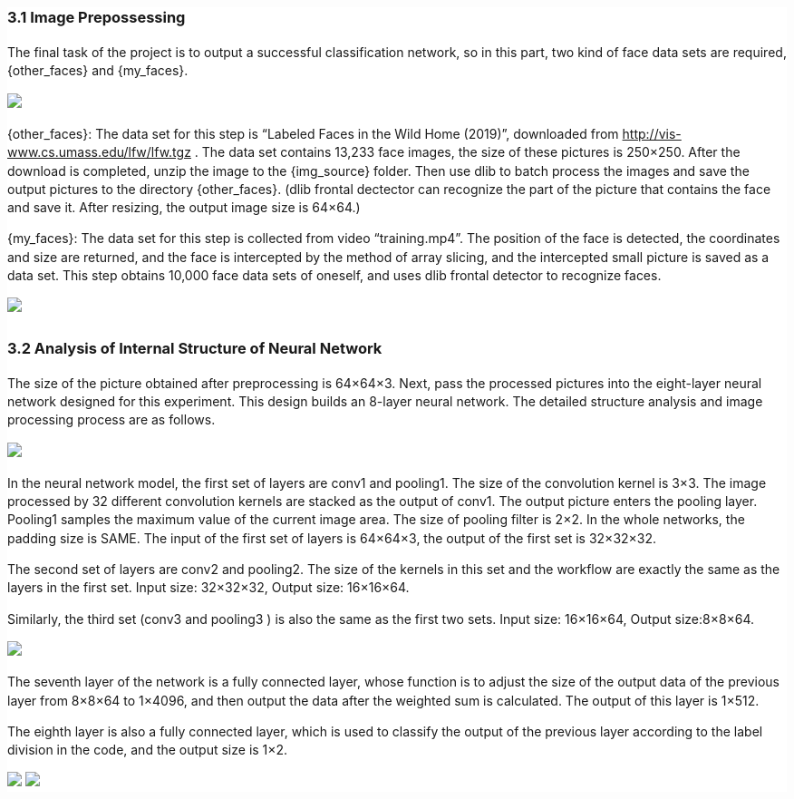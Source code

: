 ### 3.1 Image Prepossessing

The final task of the project is to output a successful classification network, so in this part, two kind of face data sets are required, {other_faces} and {my_faces}.

<img src="/img/img for post/FaceRecognition/3.png">

{other_faces}: The data set for this step is “Labeled Faces in the Wild Home (2019)”, downloaded from http://vis-www.cs.umass.edu/lfw/lfw.tgz . The data set contains 13,233 face images, the size of these pictures is 250×250. After the download is completed, unzip the image to the {img_source} folder. Then use dlib to batch process the images and save the output pictures to the directory {other_faces}. (dlib frontal dectector can recognize the part of the picture that contains the face and save it. After resizing, the output image size is 64×64.) 

{my_faces}: The data set for this step is collected from video “training.mp4”. The position of the face is detected, the coordinates and size are returned, and the face is intercepted by the method of array slicing, and the intercepted small picture is saved as a data set. This step obtains 10,000 face data sets of oneself, and uses dlib frontal detector to recognize faces.

<img src="/img/img for post/FaceRecognition/4.png">

### 3.2 Analysis of Internal Structure of Neural Network

The size of the picture obtained after preprocessing is 64×64×3. Next, pass the processed pictures into the eight-layer neural network designed for this experiment. This design builds an 8-layer neural network. The detailed structure analysis and image processing process are as follows.

<img src="/img/img for post/FaceRecognition/5.png">

In the neural network model, the first set of layers are conv1 and pooling1. The size of the convolution kernel is 3×3. The image processed by 32 different convolution kernels are stacked as the output of conv1. The output picture enters the pooling layer. Pooling1 samples the maximum value of the current image area. The size of pooling filter is 2×2. In the whole networks, the padding size is SAME. The input of the first set of layers is 64×64×3, the output of the first set is 32×32×32.

The second set of layers are conv2 and pooling2. The size of the kernels in this set and the workflow are exactly the same as the layers in the first set. Input size: 32×32×32, Output size: 16×16×64.

Similarly, the third set (conv3 and pooling3 ) is also the same as the first two sets. Input size: 16×16×64, Output size:8×8×64.

<img src="/img/img for post/FaceRecognition/6.png">

The seventh layer of the network is a fully connected layer, whose function is to adjust the size of the output data of the previous layer from 8×8×64 to 1×4096, and then output the data after the weighted sum is calculated. The output of this layer is 1×512.

The eighth layer is also a fully connected layer, which is used to classify the output of the previous layer according to the label division in the code, and the output size is 1×2.

<img src="/img/img for post/FaceRecognition/7.png">
<img src="/img/img for post/FaceRecognition/8.png">
